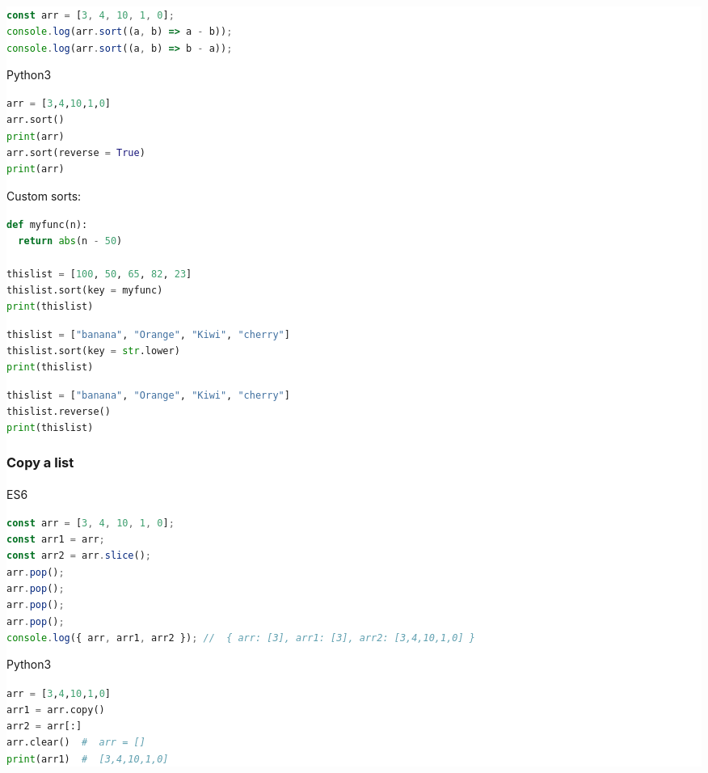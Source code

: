 ```javascript
const arr = [3, 4, 10, 1, 0];
console.log(arr.sort((a, b) => a - b));
console.log(arr.sort((a, b) => b - a));
```

Python3

```python
arr = [3,4,10,1,0]
arr.sort()
print(arr)
arr.sort(reverse = True)
print(arr)
```

Custom sorts:

```python
def myfunc(n):
  return abs(n - 50)

thislist = [100, 50, 65, 82, 23]
thislist.sort(key = myfunc)
print(thislist)
```

```python
thislist = ["banana", "Orange", "Kiwi", "cherry"]
thislist.sort(key = str.lower)
print(thislist)
```

```python
thislist = ["banana", "Orange", "Kiwi", "cherry"]
thislist.reverse()
print(thislist)
```

### Copy a list

ES6

```javascript
const arr = [3, 4, 10, 1, 0];
const arr1 = arr;
const arr2 = arr.slice();
arr.pop();
arr.pop();
arr.pop();
arr.pop();
console.log({ arr, arr1, arr2 }); //  { arr: [3], arr1: [3], arr2: [3,4,10,1,0] }
```

Python3

```python
arr = [3,4,10,1,0]
arr1 = arr.copy()
arr2 = arr[:]
arr.clear()  #  arr = []
print(arr1)  #  [3,4,10,1,0]
```
